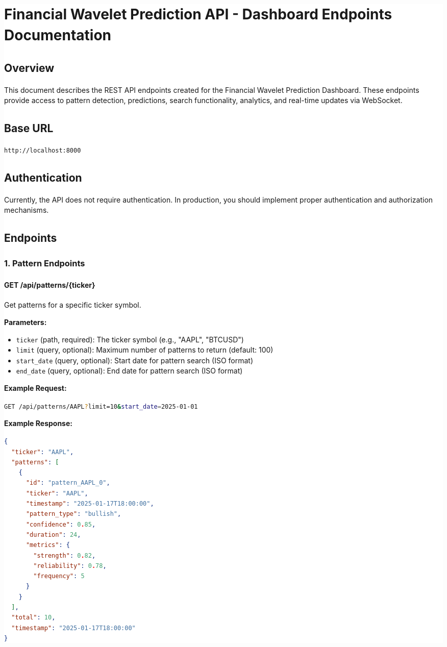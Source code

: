 # Financial Wavelet Prediction API - Dashboard Endpoints Documentation

## Overview

This document describes the REST API endpoints created for the Financial Wavelet Prediction Dashboard. These endpoints provide access to pattern detection, predictions, search functionality, analytics, and real-time updates via WebSocket.

## Base URL

```
http://localhost:8000
```

## Authentication

Currently, the API does not require authentication. In production, you should implement proper authentication and authorization mechanisms.

## Endpoints

### 1. Pattern Endpoints

#### GET /api/patterns/{ticker}

Get patterns for a specific ticker symbol.

**Parameters:**
- `ticker` (path, required): The ticker symbol (e.g., "AAPL", "BTCUSD")
- `limit` (query, optional): Maximum number of patterns to return (default: 100)
- `start_date` (query, optional): Start date for pattern search (ISO format)
- `end_date` (query, optional): End date for pattern search (ISO format)

**Example Request:**
```bash
GET /api/patterns/AAPL?limit=10&start_date=2025-01-01
```

**Example Response:**
```json
{
  "ticker": "AAPL",
  "patterns": [
    {
      "id": "pattern_AAPL_0",
      "ticker": "AAPL",
      "timestamp": "2025-01-17T18:00:00",
      "pattern_type": "bullish",
      "confidence": 0.85,
      "duration": 24,
      "metrics": {
        "strength": 0.82,
        "reliability": 0.78,
        "frequency": 5
      }
    }
  ],
  "total": 10,
  "timestamp": "2025-01-17T18:00:00"
}
```

